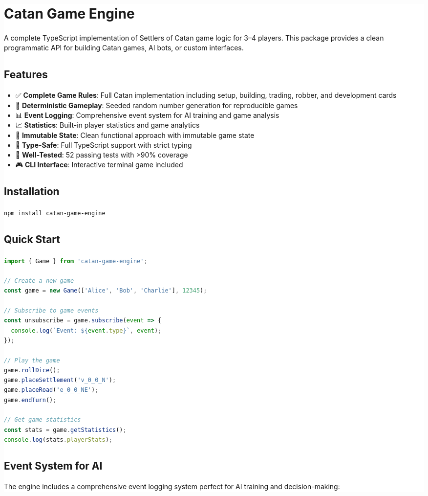 # Catan Game Engine

A complete TypeScript implementation of Settlers of Catan game logic for 3–4 players. This package provides a clean programmatic API for building Catan games, AI bots, or custom interfaces.

## Features

- ✅ **Complete Game Rules**: Full Catan implementation including setup, building, trading, robber, and development cards
- 🎲 **Deterministic Gameplay**: Seeded random number generation for reproducible games
- 📊 **Event Logging**: Comprehensive event system for AI training and game analysis
- 📈 **Statistics**: Built-in player statistics and game analytics
- 🔄 **Immutable State**: Clean functional approach with immutable game state
- 🎯 **Type-Safe**: Full TypeScript support with strict typing
- 🧪 **Well-Tested**: 52 passing tests with >90% coverage
- 🎮 **CLI Interface**: Interactive terminal game included

## Installation

```bash
npm install catan-game-engine
```

## Quick Start

```typescript
import { Game } from 'catan-game-engine';

// Create a new game
const game = new Game(['Alice', 'Bob', 'Charlie'], 12345);

// Subscribe to game events
const unsubscribe = game.subscribe(event => {
  console.log(`Event: ${event.type}`, event);
});

// Play the game
game.rollDice();
game.placeSettlement('v_0_0_N');
game.placeRoad('e_0_0_NE');
game.endTurn();

// Get game statistics
const stats = game.getStatistics();
console.log(stats.playerStats);
```

## Event System for AI

The engine includes a comprehensive event logging system perfect for AI training and decision-making:
